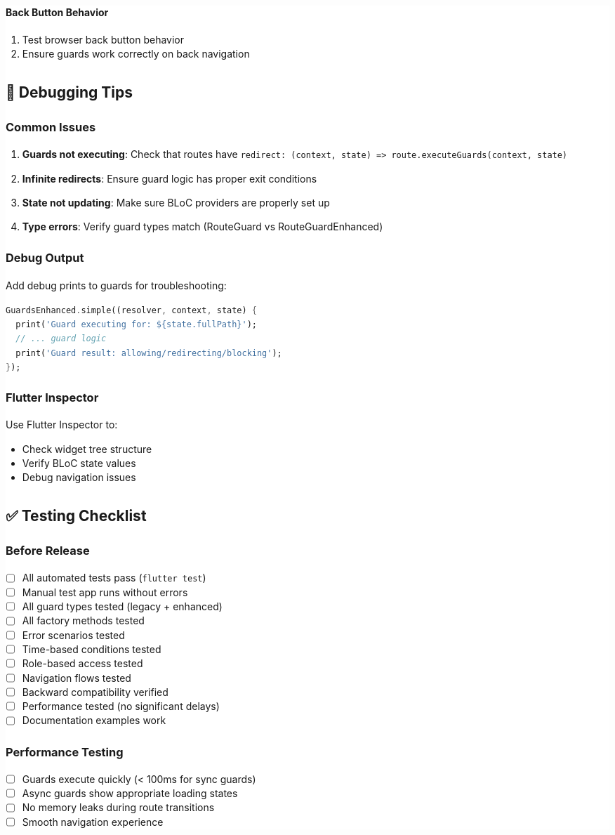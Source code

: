 #### Back Button Behavior
1. Test browser back button behavior
2. Ensure guards work correctly on back navigation

## 🐛 Debugging Tips

### Common Issues

1. **Guards not executing**: Check that routes have `redirect: (context, state) => route.executeGuards(context, state)`

2. **Infinite redirects**: Ensure guard logic has proper exit conditions

3. **State not updating**: Make sure BLoC providers are properly set up

4. **Type errors**: Verify guard types match (RouteGuard vs RouteGuardEnhanced)

### Debug Output

Add debug prints to guards for troubleshooting:

```dart
GuardsEnhanced.simple((resolver, context, state) {
  print('Guard executing for: ${state.fullPath}');
  // ... guard logic
  print('Guard result: allowing/redirecting/blocking');
});
```

### Flutter Inspector

Use Flutter Inspector to:
- Check widget tree structure
- Verify BLoC state values
- Debug navigation issues

## ✅ Testing Checklist

### Before Release
- [ ] All automated tests pass (`flutter test`)
- [ ] Manual test app runs without errors
- [ ] All guard types tested (legacy + enhanced)
- [ ] All factory methods tested
- [ ] Error scenarios tested
- [ ] Time-based conditions tested
- [ ] Role-based access tested
- [ ] Navigation flows tested
- [ ] Backward compatibility verified
- [ ] Performance tested (no significant delays)
- [ ] Documentation examples work

### Performance Testing
- [ ] Guards execute quickly (< 100ms for sync guards)
- [ ] Async guards show appropriate loading states
- [ ] No memory leaks during route transitions
- [ ] Smooth navigation experience
